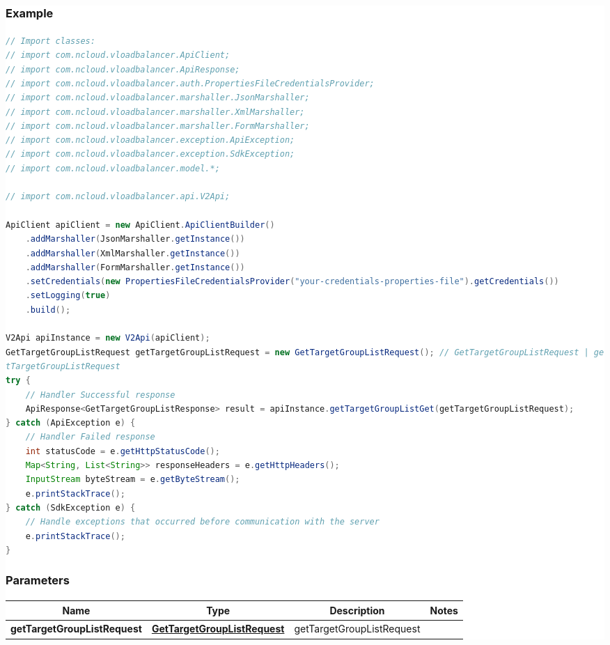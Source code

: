 

### Example
```java
// Import classes:
// import com.ncloud.vloadbalancer.ApiClient;
// import com.ncloud.vloadbalancer.ApiResponse;
// import com.ncloud.vloadbalancer.auth.PropertiesFileCredentialsProvider;
// import com.ncloud.vloadbalancer.marshaller.JsonMarshaller;
// import com.ncloud.vloadbalancer.marshaller.XmlMarshaller;
// import com.ncloud.vloadbalancer.marshaller.FormMarshaller;
// import com.ncloud.vloadbalancer.exception.ApiException;
// import com.ncloud.vloadbalancer.exception.SdkException;
// import com.ncloud.vloadbalancer.model.*;

// import com.ncloud.vloadbalancer.api.V2Api;

ApiClient apiClient = new ApiClient.ApiClientBuilder()
	.addMarshaller(JsonMarshaller.getInstance())
	.addMarshaller(XmlMarshaller.getInstance())
	.addMarshaller(FormMarshaller.getInstance())
	.setCredentials(new PropertiesFileCredentialsProvider("your-credentials-properties-file").getCredentials())
	.setLogging(true)
	.build();

V2Api apiInstance = new V2Api(apiClient);
GetTargetGroupListRequest getTargetGroupListRequest = new GetTargetGroupListRequest(); // GetTargetGroupListRequest | getTargetGroupListRequest
try {
	// Handler Successful response
	ApiResponse<GetTargetGroupListResponse> result = apiInstance.getTargetGroupListGet(getTargetGroupListRequest);
} catch (ApiException e) {
	// Handler Failed response
	int statusCode = e.getHttpStatusCode();
	Map<String, List<String>> responseHeaders = e.getHttpHeaders();
	InputStream byteStream = e.getByteStream();
	e.printStackTrace();
} catch (SdkException e) {
	// Handle exceptions that occurred before communication with the server
	e.printStackTrace();
}
```

### Parameters

Name | Type | Description  | Notes
------------- | ------------- | ------------- | -------------
 **getTargetGroupListRequest** | [**GetTargetGroupListRequest**](GetTargetGroupListRequest.md)| getTargetGroupListRequest |
